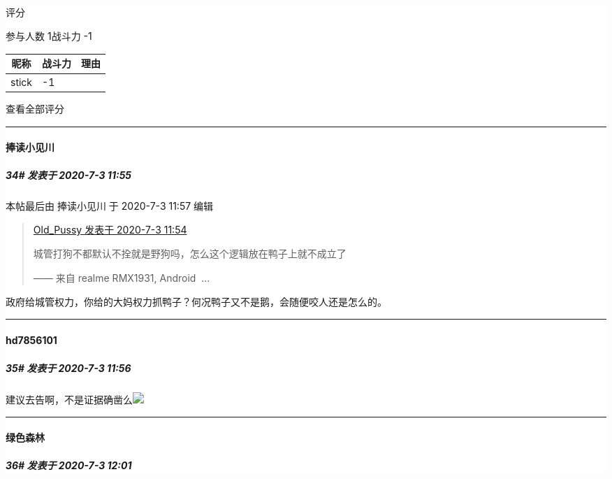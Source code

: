 评分





 参与人数 1战斗力 -1

|昵称|战斗力|理由|
|----|---|---|
| stick|-1||



查看全部评分






*****

####  捧读小见川  
##### 34#       发表于 2020-7-3 11:55



 本帖最后由 捧读小见川 于 2020-7-3 11:57 编辑 
<blockquote><a href="httphttps://bbs.saraba1st.com/2b/forum.php?mod=redirect&amp;goto=findpost&amp;pid=48047600&amp;ptid=1945586" target="_blank">Old_Pussy 发表于 2020-7-3 11:54</a>

城管打狗不都默认不拴就是野狗吗，怎么这个逻辑放在鸭子上就不成立了


—— 来自 realme RMX1931, Android  ...</blockquote>
政府给城管权力，你给的大妈权力抓鸭子？何况鸭子又不是鹅，会随便咬人还是怎么的。







*****

####  hd7856101  
##### 35#       发表于 2020-7-3 11:56




建议去告啊，不是证据确凿么<img src="https://static.saraba1st.com/image/smiley/face2017/049.png" referrerpolicy="no-referrer">








*****

####  绿色森林  
##### 36#       发表于 2020-7-3 12:01

